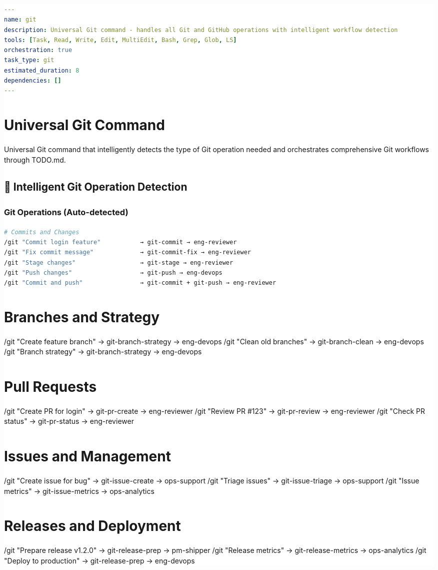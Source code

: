 ```yaml
---
name: git
description: Universal Git command - handles all Git and GitHub operations with intelligent workflow detection
tools: [Task, Read, Write, Edit, MultiEdit, Bash, Grep, Glob, LS]
orchestration: true
task_type: git
estimated_duration: 8
dependencies: []
---
```


# Universal Git Command

Universal Git command that intelligently detects the type of Git operation needed and orchestrates comprehensive Git workflows through TODO.md.

## 🎯 Intelligent Git Operation Detection

### Git Operations (Auto-detected)
```bash
# Commits and Changes
/git "Commit login feature"           → git-commit → eng-reviewer
/git "Fix commit message"             → git-commit-fix → eng-reviewer
/git "Stage changes"                  → git-stage → eng-reviewer
/git "Push changes"                   → git-push → eng-devops
/git "Commit and push"                → git-commit + git-push → eng-reviewer
```

# Branches and Strategy
/git "Create feature branch"          → git-branch-strategy → eng-devops
/git "Clean old branches"             → git-branch-clean → eng-devops
/git "Branch strategy"                → git-branch-strategy → eng-devops

# Pull Requests
/git "Create PR for login"            → git-pr-create → eng-reviewer
/git "Review PR #123"                 → git-pr-review → eng-reviewer
/git "Check PR status"                → git-pr-status → eng-reviewer

# Issues and Management
/git "Create issue for bug"           → git-issue-create → ops-support
/git "Triage issues"                  → git-issue-triage → ops-support
/git "Issue metrics"                  → git-issue-metrics → ops-analytics

# Releases and Deployment
/git "Prepare release v1.2.0"         → git-release-prep → pm-shipper
/git "Release metrics"                → git-release-metrics → ops-analytics
/git "Deploy to production"           → git-release-prep → eng-devops
